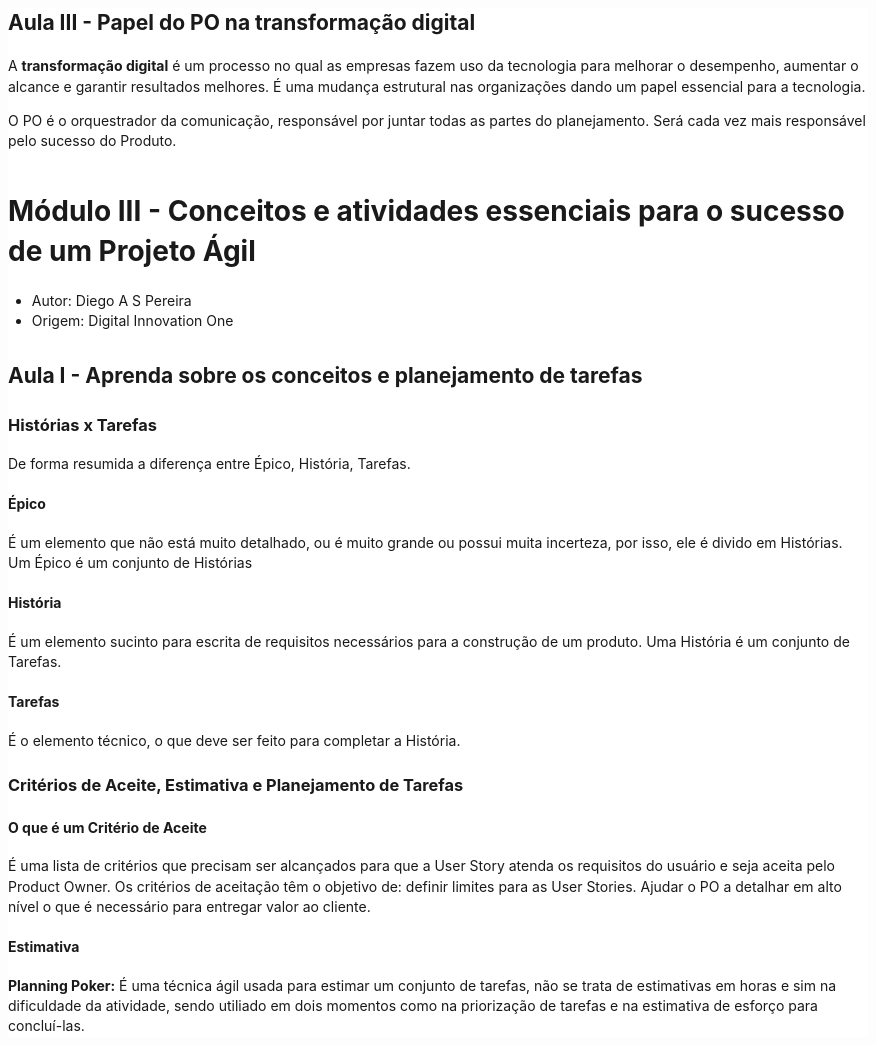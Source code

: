 ## Aula III - Papel do PO na transformação digital

A **transformação digital** é um processo no qual as empresas fazem uso da tecnologia para melhorar o desempenho, aumentar o alcance e garantir resultados melhores.
É uma mudança estrutural nas organizações dando um papel essencial para a tecnologia.

O PO é o orquestrador da comunicação, responsável por juntar todas as partes do planejamento.
Será cada vez mais responsável pelo sucesso do Produto.

# Módulo III - Conceitos e atividades essenciais para o sucesso de um Projeto Ágil

- Autor: Diego A S Pereira
- Origem: Digital Innovation One

## Aula I - Aprenda sobre os conceitos e planejamento de tarefas

### Histórias x Tarefas

De forma resumida a diferença entre Épico, História, Tarefas.

#### Épico

É um elemento que não está muito detalhado, ou é muito grande ou possui muita incerteza, por isso, ele é divido em Histórias. Um Épico é um conjunto de Histórias

#### História

É um elemento sucinto para escrita de requisitos necessários para a construção de um produto. Uma História é um conjunto de Tarefas.

#### Tarefas

É o elemento técnico, o que deve ser feito para completar a História.

### Critérios de Aceite, Estimativa e Planejamento de Tarefas

#### O que é um Critério de Aceite

É uma lista de critérios que precisam ser alcançados para que a User Story atenda os requisitos do usuário e seja aceita pelo Product Owner.
Os critérios de aceitação têm o objetivo de: definir limites para as User Stories. Ajudar o PO a detalhar em alto nível o que é necessário para entregar valor ao cliente.

#### Estimativa

**Planning Poker:** É uma técnica ágil usada para estimar um conjunto de tarefas, não se trata de estimativas em horas e sim na dificuldade da atividade, sendo utiliado em dois momentos como na priorização de tarefas e na estimativa de esforço para concluí-las.
